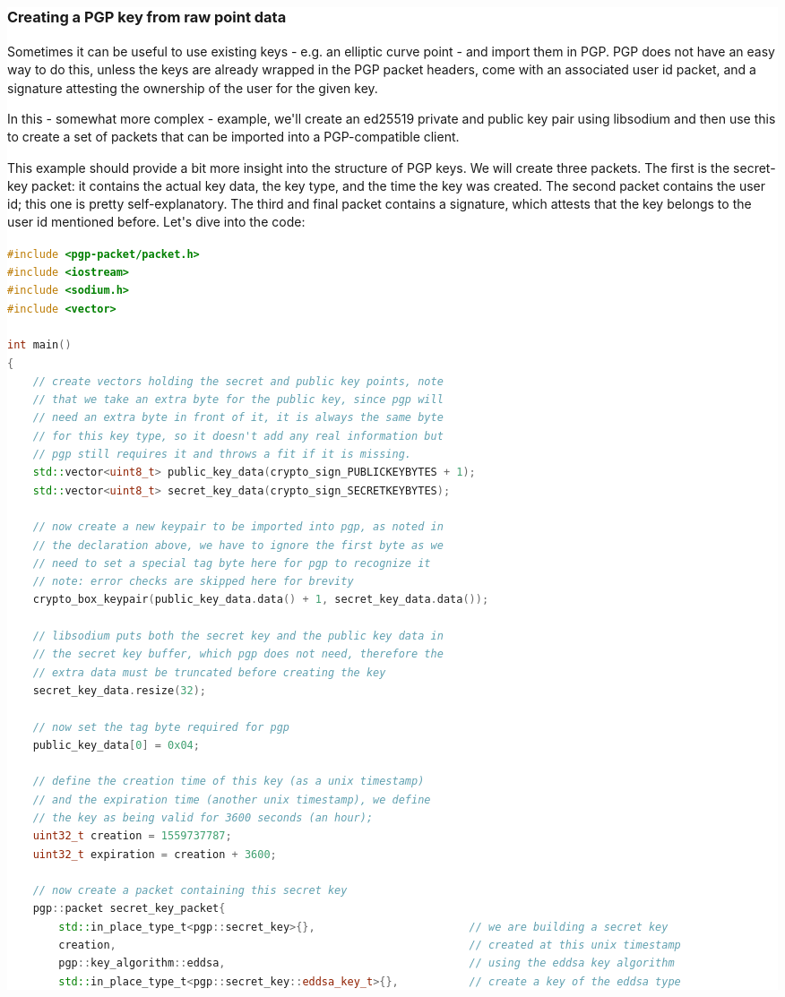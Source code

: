 ### Creating a PGP key from raw point data

Sometimes it can be useful to use existing keys - e.g. an elliptic curve point - and import them in PGP. PGP does not have an easy way to do this, unless the keys are already wrapped in the PGP packet headers, come with an associated user id packet, and a signature attesting the ownership of the user for the given key.

In this - somewhat more complex - example, we'll create an ed25519 private and public key pair using libsodium and then use this to create a set of packets that can be imported into a PGP-compatible client.

This example should provide a bit more insight into the structure of PGP keys. We will create three packets. The first is the secret-key packet: it contains the actual key data, the key type, and the time the key was created. The second packet contains the user id; this one is pretty self-explanatory. The third and final packet contains a signature, which attests that the key belongs to the user id mentioned before. Let's dive into the code:


```c++
#include <pgp-packet/packet.h>
#include <iostream>
#include <sodium.h>
#include <vector>

int main()
{
    // create vectors holding the secret and public key points, note
    // that we take an extra byte for the public key, since pgp will
    // need an extra byte in front of it, it is always the same byte
    // for this key type, so it doesn't add any real information but
    // pgp still requires it and throws a fit if it is missing.
    std::vector<uint8_t> public_key_data(crypto_sign_PUBLICKEYBYTES + 1);
    std::vector<uint8_t> secret_key_data(crypto_sign_SECRETKEYBYTES);

    // now create a new keypair to be imported into pgp, as noted in
    // the declaration above, we have to ignore the first byte as we
    // need to set a special tag byte here for pgp to recognize it
    // note: error checks are skipped here for brevity
    crypto_box_keypair(public_key_data.data() + 1, secret_key_data.data());

    // libsodium puts both the secret key and the public key data in
    // the secret key buffer, which pgp does not need, therefore the
    // extra data must be truncated before creating the key
    secret_key_data.resize(32);

    // now set the tag byte required for pgp
    public_key_data[0] = 0x04;

    // define the creation time of this key (as a unix timestamp)
    // and the expiration time (another unix timestamp), we define
    // the key as being valid for 3600 seconds (an hour);
    uint32_t creation = 1559737787;
    uint32_t expiration = creation + 3600;

    // now create a packet containing this secret key
    pgp::packet secret_key_packet{
        std::in_place_type_t<pgp::secret_key>{},                        // we are building a secret key
        creation,                                                       // created at this unix timestamp
        pgp::key_algorithm::eddsa,                                      // using the eddsa key algorithm
        std::in_place_type_t<pgp::secret_key::eddsa_key_t>{},           // create a key of the eddsa type
```